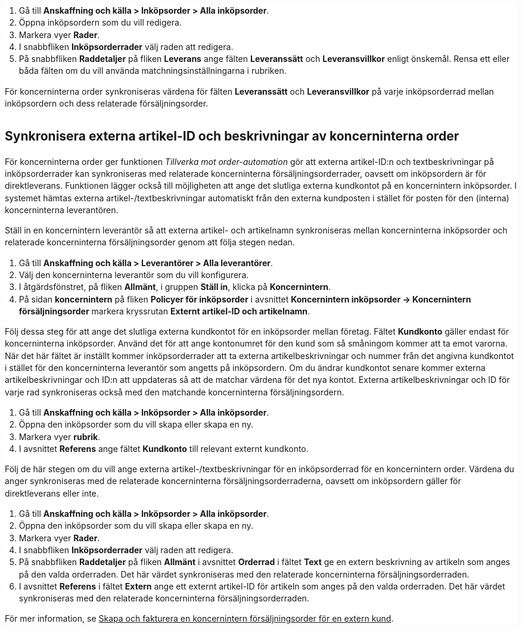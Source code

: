 1. Gå till **Anskaffning och källa \> Inköpsorder \> Alla inköpsorder**.
1. Öppna inköpsordern som du vill redigera.
1. Markera vyer **Rader**.
1. I snabbfliken **Inköpsorderrader** välj raden att redigera.
1. På snabbfliken **Raddetaljer** på fliken **Leverans** ange fälten **Leveranssätt** och **Leveransvillkor** enligt önskemål. Rensa ett eller båda fälten om du vill använda matchningsinställningarna i rubriken.

För koncerninterna order synkroniseras värdena för fälten **Leveranssätt** och **Leveransvillkor** på varje inköpsorderrad mellan inköpsordern och dess relaterade försäljningsorder.

## <a name="sync-external-item-ids-and-descriptions-for-intercompany-orders"></a>Synkronisera externa artikel-ID och beskrivningar av koncerninterna order

För koncerninterna order ger funktionen *Tillverka mot order-automation* gör att externa artikel-ID:n och textbeskrivningar på inköpsorderrader kan synkroniseras med relaterade koncerninterna försäljningsorderrader, oavsett om inköpsordern är för direktleverans. Funktionen lägger också till möjligheten att ange det slutliga externa kundkontot på en koncernintern inköpsorder. I systemet hämtas externa artikel-/textbeskrivningar automatiskt från den externa kundposten i stället för posten för den (interna) koncerninterna leverantören.

Ställ in en koncernintern leverantör så att externa artikel- och artikelnamn synkroniseras mellan koncerninterna inköpsorder och relaterade koncerninterna försäljningsorder genom att följa stegen nedan.

1. Gå till **Anskaffning och källa \> Leverantörer \> Alla leverantörer**.
1. Välj den koncerninterna leverantör som du vill konfigurera.
1. I åtgärdsfönstret, på fliken **Allmänt**, i gruppen **Ställ in**, klicka på **Koncernintern**.
1. På sidan **koncernintern** på fliken **Policyer för inköpsorder** i avsnittet **Koncernintern inköpsorder -\> Koncernintern försäljningsorder** markera kryssrutan **Externt artikel-ID och artikelnamn**.

Följ dessa steg för att ange det slutliga externa kundkontot för en inköpsorder mellan företag. Fältet **Kundkonto** gäller endast för koncerninterna inköpsorder. Använd det för att ange kontonumret för den kund som så småningom kommer att ta emot varorna. När det här fältet är inställt kommer inköpsorderrader att ta externa artikelbeskrivningar och nummer från det angivna kundkontot i stället för den koncerninterna leverantör som angetts på inköpsordern. Om du ändrar kundkontot senare kommer externa artikelbeskrivningar och ID:n att uppdateras så att de matchar värdena för det nya kontot. Externa artikelbeskrivningar och ID för varje rad synkroniseras också med den matchande koncerninterna försäljningsordern.

1. Gå till **Anskaffning och källa \> Inköpsorder \> Alla inköpsorder**.
1. Öppna den inköpsorder som du vill skapa eller skapa en ny.
1. Markera vyer **rubrik**.
1. I avsnittet **Referens** ange fältet **Kundkonto** till relevant externt kundkonto.

Följ de här stegen om du vill ange externa artikel-/textbeskrivningar för en inköpsorderrad för en koncernintern order. Värdena du anger synkroniseras med de relaterade koncerninterna försäljningsorderraderna, oavsett om inköpsordern gäller för direktleverans eller inte.

1. Gå till **Anskaffning och källa \> Inköpsorder \> Alla inköpsorder**.
1. Öppna den inköpsorder som du vill skapa eller skapa en ny.
1. Markera vyer **Rader**.
1. I snabbfliken **Inköpsorderrader** välj raden att redigera.
1. På snabbfliken **Raddetaljer** på fliken **Allmänt** i avsnittet **Orderrad** i fältet **Text** ge en extern beskrivning av artikeln som anges på den valda orderraden. Det här värdet synkroniseras med den relaterade koncerninterna försäljningsorderraden.
1. I avsnittet **Referens** i fältet **Extern** ange ett externt artikel-ID för artikeln som anges på den valda orderraden. Det här värdet synkroniseras med den relaterade koncerninterna försäljningsorderraden.

För mer information, se [Skapa och fakturera en koncernintern försäljningsorder för en extern kund](../sales-marketing/intercompany-sales-order-for-external-customer.md).
